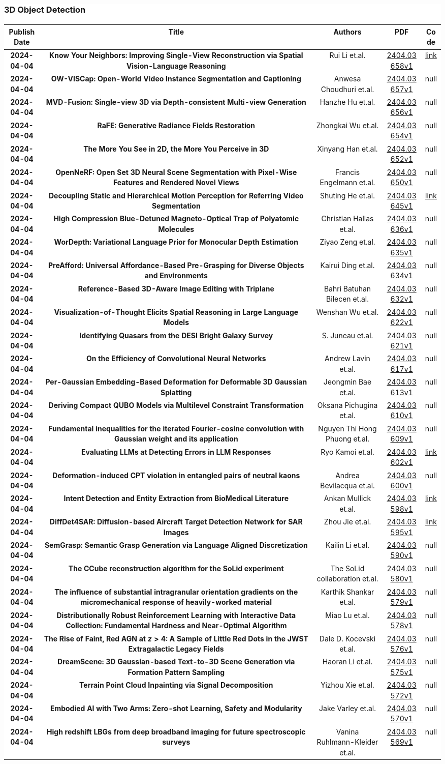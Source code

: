 ### 3D Object Detection
|Publish Date|Title|Authors|PDF|Code|
| :---: | :---: | :---: | :---: | :---: |
|**2024-04-04**|**Know Your Neighbors: Improving Single-View Reconstruction via Spatial Vision-Language Reasoning**|Rui Li et.al.|[2404.03658v1](http://arxiv.org/abs/2404.03658v1)|[link](https://github.com/ruili3/Know-Your-Neighbors)|
|**2024-04-04**|**OW-VISCap: Open-World Video Instance Segmentation and Captioning**|Anwesa Choudhuri et.al.|[2404.03657v1](http://arxiv.org/abs/2404.03657v1)|null|
|**2024-04-04**|**MVD-Fusion: Single-view 3D via Depth-consistent Multi-view Generation**|Hanzhe Hu et.al.|[2404.03656v1](http://arxiv.org/abs/2404.03656v1)|null|
|**2024-04-04**|**RaFE: Generative Radiance Fields Restoration**|Zhongkai Wu et.al.|[2404.03654v1](http://arxiv.org/abs/2404.03654v1)|null|
|**2024-04-04**|**The More You See in 2D, the More You Perceive in 3D**|Xinyang Han et.al.|[2404.03652v1](http://arxiv.org/abs/2404.03652v1)|null|
|**2024-04-04**|**OpenNeRF: Open Set 3D Neural Scene Segmentation with Pixel-Wise Features and Rendered Novel Views**|Francis Engelmann et.al.|[2404.03650v1](http://arxiv.org/abs/2404.03650v1)|null|
|**2024-04-04**|**Decoupling Static and Hierarchical Motion Perception for Referring Video Segmentation**|Shuting He et.al.|[2404.03645v1](http://arxiv.org/abs/2404.03645v1)|[link](https://github.com/heshuting555/dshmp)|
|**2024-04-04**|**High Compression Blue-Detuned Magneto-Optical Trap of Polyatomic Molecules**|Christian Hallas et.al.|[2404.03636v1](http://arxiv.org/abs/2404.03636v1)|null|
|**2024-04-04**|**WorDepth: Variational Language Prior for Monocular Depth Estimation**|Ziyao Zeng et.al.|[2404.03635v1](http://arxiv.org/abs/2404.03635v1)|null|
|**2024-04-04**|**PreAfford: Universal Affordance-Based Pre-Grasping for Diverse Objects and Environments**|Kairui Ding et.al.|[2404.03634v1](http://arxiv.org/abs/2404.03634v1)|null|
|**2024-04-04**|**Reference-Based 3D-Aware Image Editing with Triplane**|Bahri Batuhan Bilecen et.al.|[2404.03632v1](http://arxiv.org/abs/2404.03632v1)|null|
|**2024-04-04**|**Visualization-of-Thought Elicits Spatial Reasoning in Large Language Models**|Wenshan Wu et.al.|[2404.03622v1](http://arxiv.org/abs/2404.03622v1)|null|
|**2024-04-04**|**Identifying Quasars from the DESI Bright Galaxy Survey**|S. Juneau et.al.|[2404.03621v1](http://arxiv.org/abs/2404.03621v1)|null|
|**2024-04-04**|**On the Efficiency of Convolutional Neural Networks**|Andrew Lavin et.al.|[2404.03617v1](http://arxiv.org/abs/2404.03617v1)|null|
|**2024-04-04**|**Per-Gaussian Embedding-Based Deformation for Deformable 3D Gaussian Splatting**|Jeongmin Bae et.al.|[2404.03613v1](http://arxiv.org/abs/2404.03613v1)|null|
|**2024-04-04**|**Deriving Compact QUBO Models via Multilevel Constraint Transformation**|Oksana Pichugina et.al.|[2404.03610v1](http://arxiv.org/abs/2404.03610v1)|null|
|**2024-04-04**|**Fundamental inequalities for the iterated Fourier-cosine convolution with Gaussian weight and its application**|Nguyen Thi Hong Phuong et.al.|[2404.03609v1](http://arxiv.org/abs/2404.03609v1)|null|
|**2024-04-04**|**Evaluating LLMs at Detecting Errors in LLM Responses**|Ryo Kamoi et.al.|[2404.03602v1](http://arxiv.org/abs/2404.03602v1)|[link](https://github.com/psunlpgroup/realmistake)|
|**2024-04-04**|**Deformation-induced CPT violation in entangled pairs of neutral kaons**|Andrea Bevilacqua et.al.|[2404.03600v1](http://arxiv.org/abs/2404.03600v1)|null|
|**2024-04-04**|**Intent Detection and Entity Extraction from BioMedical Literature**|Ankan Mullick et.al.|[2404.03598v1](http://arxiv.org/abs/2404.03598v1)|[link](https://github.com/bionlu-coling2024/biomed-ner-intent_detection)|
|**2024-04-04**|**DiffDet4SAR: Diffusion-based Aircraft Target Detection Network for SAR Images**|Zhou Jie et.al.|[2404.03595v1](http://arxiv.org/abs/2404.03595v1)|[link](https://github.com/JoyeZLearning/DiffDet4SAR)|
|**2024-04-04**|**SemGrasp: Semantic Grasp Generation via Language Aligned Discretization**|Kailin Li et.al.|[2404.03590v1](http://arxiv.org/abs/2404.03590v1)|null|
|**2024-04-04**|**The CCube reconstruction algorithm for the SoLid experiment**|The SoLid collaboration et.al.|[2404.03580v1](http://arxiv.org/abs/2404.03580v1)|null|
|**2024-04-04**|**The influence of substantial intragranular orientation gradients on the micromechanical response of heavily-worked material**|Karthik Shankar et.al.|[2404.03579v1](http://arxiv.org/abs/2404.03579v1)|null|
|**2024-04-04**|**Distributionally Robust Reinforcement Learning with Interactive Data Collection: Fundamental Hardness and Near-Optimal Algorithm**|Miao Lu et.al.|[2404.03578v1](http://arxiv.org/abs/2404.03578v1)|null|
|**2024-04-04**|**The Rise of Faint, Red AGN at $z>4$: A Sample of Little Red Dots in the JWST Extragalactic Legacy Fields**|Dale D. Kocevski et.al.|[2404.03576v1](http://arxiv.org/abs/2404.03576v1)|null|
|**2024-04-04**|**DreamScene: 3D Gaussian-based Text-to-3D Scene Generation via Formation Pattern Sampling**|Haoran Li et.al.|[2404.03575v1](http://arxiv.org/abs/2404.03575v1)|null|
|**2024-04-04**|**Terrain Point Cloud Inpainting via Signal Decomposition**|Yizhou Xie et.al.|[2404.03572v1](http://arxiv.org/abs/2404.03572v1)|null|
|**2024-04-04**|**Embodied AI with Two Arms: Zero-shot Learning, Safety and Modularity**|Jake Varley et.al.|[2404.03570v1](http://arxiv.org/abs/2404.03570v1)|null|
|**2024-04-04**|**High redshift LBGs from deep broadband imaging for future spectroscopic surveys**|Vanina Ruhlmann-Kleider et.al.|[2404.03569v1](http://arxiv.org/abs/2404.03569v1)|null|
